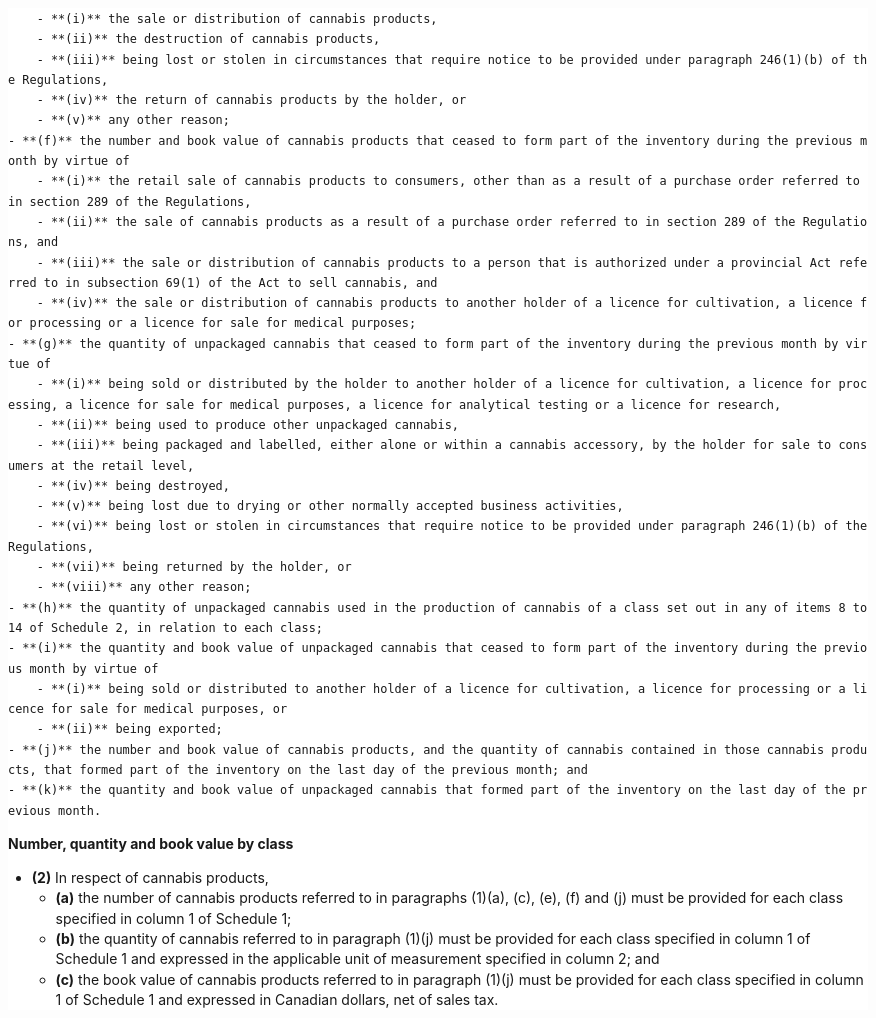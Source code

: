 		- **(i)** the sale or distribution of cannabis products,
		- **(ii)** the destruction of cannabis products,
		- **(iii)** being lost or stolen in circumstances that require notice to be provided under paragraph 246(1)(b) of the Regulations,
		- **(iv)** the return of cannabis products by the holder, or
		- **(v)** any other reason;
	- **(f)** the number and book value of cannabis products that ceased to form part of the inventory during the previous month by virtue of
		- **(i)** the retail sale of cannabis products to consumers, other than as a result of a purchase order referred to in section 289 of the Regulations,
		- **(ii)** the sale of cannabis products as a result of a purchase order referred to in section 289 of the Regulations, and
		- **(iii)** the sale or distribution of cannabis products to a person that is authorized under a provincial Act referred to in subsection 69(1) of the Act to sell cannabis, and
		- **(iv)** the sale or distribution of cannabis products to another holder of a licence for cultivation, a licence for processing or a licence for sale for medical purposes;
	- **(g)** the quantity of unpackaged cannabis that ceased to form part of the inventory during the previous month by virtue of
		- **(i)** being sold or distributed by the holder to another holder of a licence for cultivation, a licence for processing, a licence for sale for medical purposes, a licence for analytical testing or a licence for research,
		- **(ii)** being used to produce other unpackaged cannabis,
		- **(iii)** being packaged and labelled, either alone or within a cannabis accessory, by the holder for sale to consumers at the retail level,
		- **(iv)** being destroyed,
		- **(v)** being lost due to drying or other normally accepted business activities,
		- **(vi)** being lost or stolen in circumstances that require notice to be provided under paragraph 246(1)(b) of the Regulations,
		- **(vii)** being returned by the holder, or
		- **(viii)** any other reason;
	- **(h)** the quantity of unpackaged cannabis used in the production of cannabis of a class set out in any of items 8 to 14 of Schedule 2, in relation to each class;
	- **(i)** the quantity and book value of unpackaged cannabis that ceased to form part of the inventory during the previous month by virtue of
		- **(i)** being sold or distributed to another holder of a licence for cultivation, a licence for processing or a licence for sale for medical purposes, or
		- **(ii)** being exported;
	- **(j)** the number and book value of cannabis products, and the quantity of cannabis contained in those cannabis products, that formed part of the inventory on the last day of the previous month; and
	- **(k)** the quantity and book value of unpackaged cannabis that formed part of the inventory on the last day of the previous month.

**Number, quantity and book value by class**

- **(2)** In respect of cannabis products,
	- **(a)** the number of cannabis products referred to in paragraphs (1)(a), (c), (e), (f) and (j) must be provided for each class specified in column 1 of Schedule 1;
	- **(b)** the quantity of cannabis referred to in paragraph (1)(j) must be provided for each class specified in column 1 of Schedule 1 and expressed in the applicable unit of measurement specified in column 2; and
	- **(c)** the book value of cannabis products referred to in paragraph (1)(j) must be provided for each class specified in column 1 of Schedule 1 and expressed in Canadian dollars, net of sales tax.
